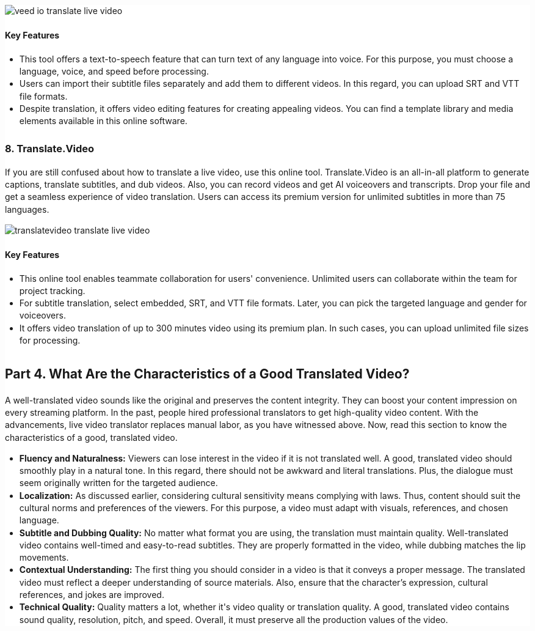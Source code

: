 ![veed io translate live video](https://images.wondershare.com/virbo/article/translate-live-video-with-best-tool-7.jpg)

#### Key Features

* This tool offers a text-to-speech feature that can turn text of any language into voice. For this purpose, you must choose a language, voice, and speed before processing.
* Users can import their subtitle files separately and add them to different videos. In this regard, you can upload SRT and VTT file formats.
* Despite translation, it offers video editing features for creating appealing videos. You can find a template library and media elements available in this online software.

### 8\. Translate.Video

If you are still confused about how to translate a live video, use this online tool. Translate.Video is an all-in-all platform to generate captions, translate subtitles, and dub videos. Also, you can record videos and get AI voiceovers and transcripts. Drop your file and get a seamless experience of video translation. Users can access its premium version for unlimited subtitles in more than 75 languages.

![translatevideo translate live video](https://images.wondershare.com/virbo/article/translate-live-video-with-best-tool-8.jpg)

#### Key Features

* This online tool enables teammate collaboration for users' convenience. Unlimited users can collaborate within the team for project tracking.
* For subtitle translation, select embedded, SRT, and VTT file formats. Later, you can pick the targeted language and gender for voiceovers.
* It offers video translation of up to 300 minutes video using its premium plan. In such cases, you can upload unlimited file sizes for processing.

## Part 4\. What Are the Characteristics of a Good Translated Video?

A well-translated video sounds like the original and preserves the content integrity. They can boost your content impression on every streaming platform. In the past, people hired professional translators to get high-quality video content. With the advancements, live video translator replaces manual labor, as you have witnessed above. Now, read this section to know the characteristics of a good, translated video.

* **Fluency and Naturalness:** Viewers can lose interest in the video if it is not translated well. A good, translated video should smoothly play in a natural tone. In this regard, there should not be awkward and literal translations. Plus, the dialogue must seem originally written for the targeted audience.
* **Localization:** As discussed earlier, considering cultural sensitivity means complying with laws. Thus, content should suit the cultural norms and preferences of the viewers. For this purpose, a video must adapt with visuals, references, and chosen language.
* **Subtitle and Dubbing Quality:** No matter what format you are using, the translation must maintain quality. Well-translated video contains well-timed and easy-to-read subtitles. They are properly formatted in the video, while dubbing matches the lip movements.
* **Contextual Understanding:** The first thing you should consider in a video is that it conveys a proper message. The translated video must reflect a deeper understanding of source materials. Also, ensure that the character’s expression, cultural references, and jokes are improved.
* **Technical Quality:** Quality matters a lot, whether it's video quality or translation quality. A good, translated video contains sound quality, resolution, pitch, and speed. Overall, it must preserve all the production values of the video.
